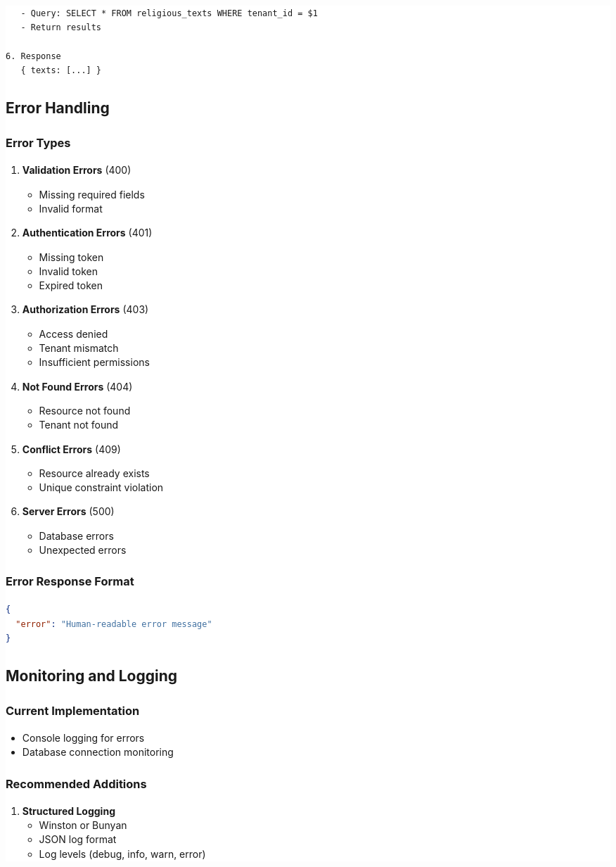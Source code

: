 ```
   - Query: SELECT * FROM religious_texts WHERE tenant_id = $1
   - Return results

6. Response
   { texts: [...] }
```

## Error Handling

### Error Types

1. **Validation Errors** (400)
   - Missing required fields
   - Invalid format

2. **Authentication Errors** (401)
   - Missing token
   - Invalid token
   - Expired token

3. **Authorization Errors** (403)
   - Access denied
   - Tenant mismatch
   - Insufficient permissions

4. **Not Found Errors** (404)
   - Resource not found
   - Tenant not found

5. **Conflict Errors** (409)
   - Resource already exists
   - Unique constraint violation

6. **Server Errors** (500)
   - Database errors
   - Unexpected errors

### Error Response Format

```json
{
  "error": "Human-readable error message"
}
```

## Monitoring and Logging

### Current Implementation
- Console logging for errors
- Database connection monitoring

### Recommended Additions
1. **Structured Logging**
   - Winston or Bunyan
   - JSON log format
   - Log levels (debug, info, warn, error)
